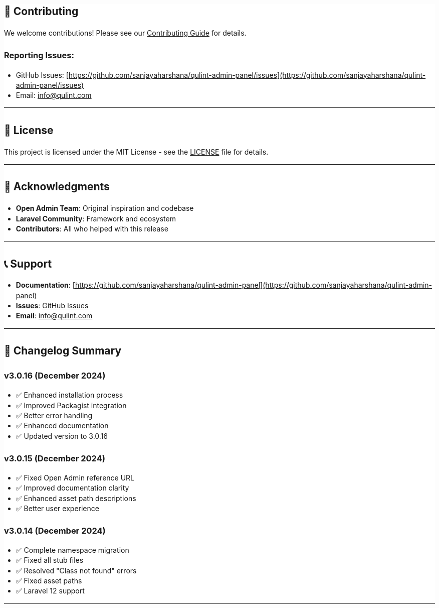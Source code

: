 ## 🤝 Contributing

We welcome contributions! Please see our [Contributing Guide](CONTRIBUTING.md) for details.

### Reporting Issues:
- GitHub Issues: [https://github.com/sanjayaharshana/qulint-admin-panel/issues](https://github.com/sanjayaharshana/qulint-admin-panel/issues)
- Email: info@qulint.com

---

## 📄 License

This project is licensed under the MIT License - see the [LICENSE](LICENSE) file for details.

---

## 🙏 Acknowledgments

- **Open Admin Team**: Original inspiration and codebase
- **Laravel Community**: Framework and ecosystem
- **Contributors**: All who helped with this release

---

## 📞 Support

- **Documentation**: [https://github.com/sanjayaharshana/qulint-admin-panel](https://github.com/sanjayaharshana/qulint-admin-panel)
- **Issues**: [GitHub Issues](https://github.com/sanjayaharshana/qulint-admin-panel/issues)
- **Email**: info@qulint.com

---

## 📝 Changelog Summary

### v3.0.16 (December 2024)
- ✅ Enhanced installation process
- ✅ Improved Packagist integration
- ✅ Better error handling
- ✅ Enhanced documentation
- ✅ Updated version to 3.0.16

### v3.0.15 (December 2024)
- ✅ Fixed Open Admin reference URL
- ✅ Improved documentation clarity
- ✅ Enhanced asset path descriptions
- ✅ Better user experience

### v3.0.14 (December 2024)
- ✅ Complete namespace migration
- ✅ Fixed all stub files
- ✅ Resolved "Class not found" errors
- ✅ Fixed asset paths
- ✅ Laravel 12 support

---